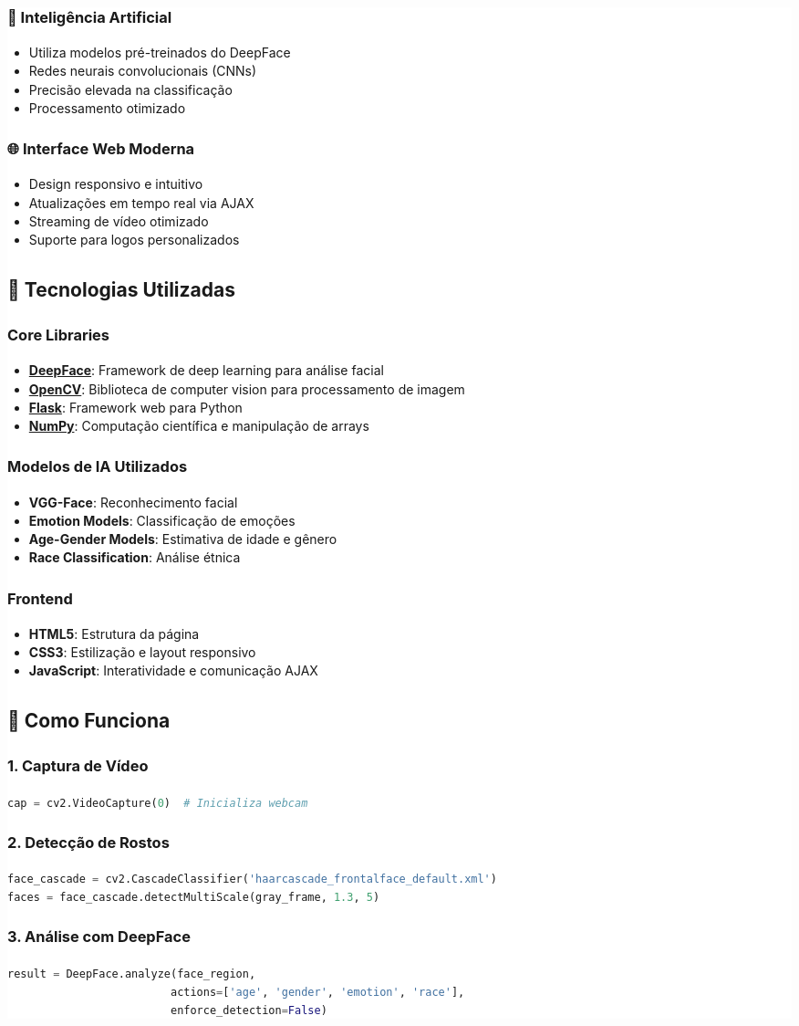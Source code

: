 ### 🧠 Inteligência Artificial
- Utiliza modelos pré-treinados do DeepFace
- Redes neurais convolucionais (CNNs)
- Precisão elevada na classificação
- Processamento otimizado

### 🌐 Interface Web Moderna
- Design responsivo e intuitivo
- Atualizações em tempo real via AJAX
- Streaming de vídeo otimizado
- Suporte para logos personalizados

## 🚀 Tecnologias Utilizadas

### Core Libraries
- **[DeepFace](https://github.com/serengil/deepface)**: Framework de deep learning para análise facial
- **[OpenCV](https://opencv.org/)**: Biblioteca de computer vision para processamento de imagem
- **[Flask](https://flask.palletsprojects.com/)**: Framework web para Python
- **[NumPy](https://numpy.org/)**: Computação científica e manipulação de arrays

### Modelos de IA Utilizados
- **VGG-Face**: Reconhecimento facial
- **Emotion Models**: Classificação de emoções
- **Age-Gender Models**: Estimativa de idade e gênero
- **Race Classification**: Análise étnica

### Frontend
- **HTML5**: Estrutura da página
- **CSS3**: Estilização e layout responsivo
- **JavaScript**: Interatividade e comunicação AJAX

## 🔬 Como Funciona

### 1. **Captura de Vídeo**
```python
cap = cv2.VideoCapture(0)  # Inicializa webcam
```

### 2. **Detecção de Rostos**
```python
face_cascade = cv2.CascadeClassifier('haarcascade_frontalface_default.xml')
faces = face_cascade.detectMultiScale(gray_frame, 1.3, 5)
```

### 3. **Análise com DeepFace**
```python
result = DeepFace.analyze(face_region, 
                         actions=['age', 'gender', 'emotion', 'race'],
                         enforce_detection=False)
```
